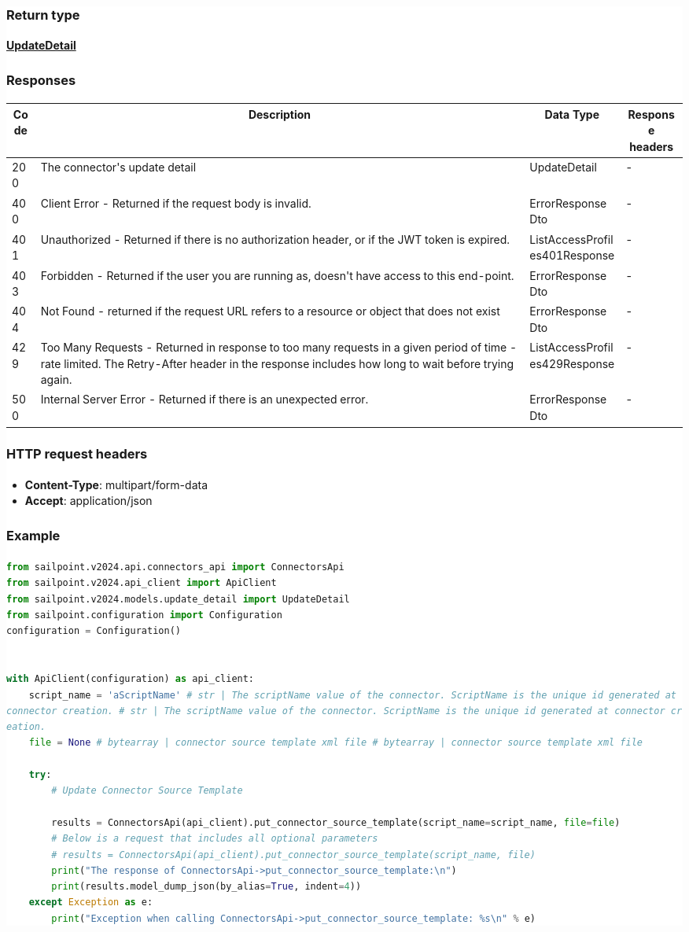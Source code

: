 ### Return type
[**UpdateDetail**](../models/update-detail)

### Responses
Code | Description  | Data Type | Response headers |
------------- | ------------- | ------------- |------------------|
200 | The connector&#39;s update detail | UpdateDetail |  -  |
400 | Client Error - Returned if the request body is invalid. | ErrorResponseDto |  -  |
401 | Unauthorized - Returned if there is no authorization header, or if the JWT token is expired. | ListAccessProfiles401Response |  -  |
403 | Forbidden - Returned if the user you are running as, doesn&#39;t have access to this end-point. | ErrorResponseDto |  -  |
404 | Not Found - returned if the request URL refers to a resource or object that does not exist | ErrorResponseDto |  -  |
429 | Too Many Requests - Returned in response to too many requests in a given period of time - rate limited. The Retry-After header in the response includes how long to wait before trying again. | ListAccessProfiles429Response |  -  |
500 | Internal Server Error - Returned if there is an unexpected error. | ErrorResponseDto |  -  |

### HTTP request headers
 - **Content-Type**: multipart/form-data
 - **Accept**: application/json

### Example

```python
from sailpoint.v2024.api.connectors_api import ConnectorsApi
from sailpoint.v2024.api_client import ApiClient
from sailpoint.v2024.models.update_detail import UpdateDetail
from sailpoint.configuration import Configuration
configuration = Configuration()


with ApiClient(configuration) as api_client:
    script_name = 'aScriptName' # str | The scriptName value of the connector. ScriptName is the unique id generated at connector creation. # str | The scriptName value of the connector. ScriptName is the unique id generated at connector creation.
    file = None # bytearray | connector source template xml file # bytearray | connector source template xml file

    try:
        # Update Connector Source Template
        
        results = ConnectorsApi(api_client).put_connector_source_template(script_name=script_name, file=file)
        # Below is a request that includes all optional parameters
        # results = ConnectorsApi(api_client).put_connector_source_template(script_name, file)
        print("The response of ConnectorsApi->put_connector_source_template:\n")
        print(results.model_dump_json(by_alias=True, indent=4))
    except Exception as e:
        print("Exception when calling ConnectorsApi->put_connector_source_template: %s\n" % e)
```
